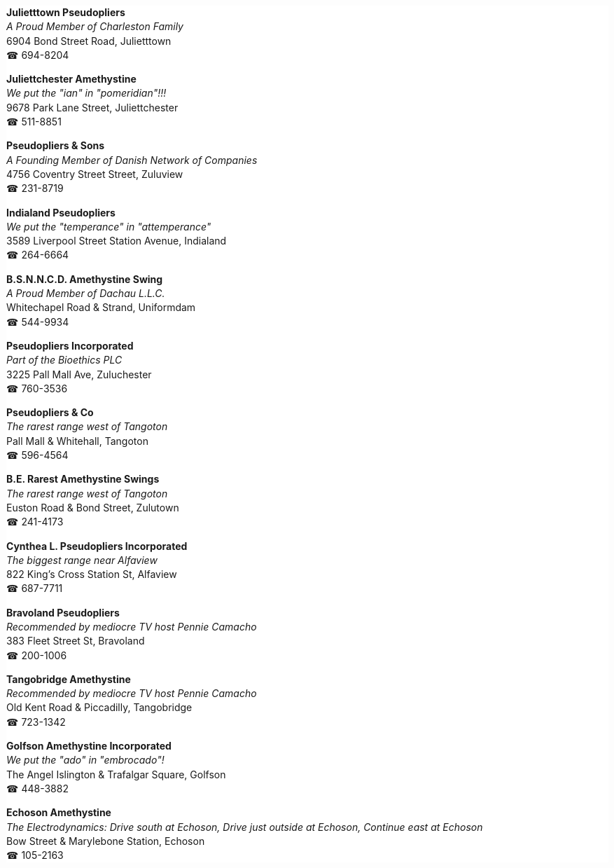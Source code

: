**Julietttown Pseudopliers**  
_A Proud Member of Charleston Family_  
6904 Bond Street Road, Julietttown  
☎ 694-8204

**Juliettchester Amethystine**  
_We put the "ian" in "pomeridian"!!!_  
9678 Park Lane Street, Juliettchester  
☎ 511-8851

**Pseudopliers & Sons**  
_A Founding Member of Danish Network of Companies_  
4756 Coventry Street Street, Zuluview  
☎ 231-8719

**Indialand Pseudopliers**  
_We put the "temperance" in "attemperance"_  
3589 Liverpool Street Station Avenue, Indialand  
☎ 264-6664

**B.S.N.N.C.D. Amethystine Swing**  
_A Proud Member of Dachau L.L.C._  
Whitechapel Road & Strand, Uniformdam  
☎ 544-9934

**Pseudopliers Incorporated**  
_Part of the Bioethics PLC_  
3225 Pall Mall Ave, Zuluchester  
☎ 760-3536

**Pseudopliers & Co**  
_The rarest range west of Tangoton_  
Pall Mall & Whitehall, Tangoton  
☎ 596-4564

**B.E. Rarest Amethystine Swings**  
_The rarest range west of Tangoton_  
Euston Road & Bond Street, Zulutown  
☎ 241-4173

**Cynthea L. Pseudopliers Incorporated**  
_The biggest range near Alfaview_  
822 King’s Cross Station St, Alfaview  
☎ 687-7711

**Bravoland Pseudopliers**  
_Recommended by mediocre TV host Pennie Camacho_  
383 Fleet Street St, Bravoland  
☎ 200-1006

**Tangobridge Amethystine**  
_Recommended by mediocre TV host Pennie Camacho_  
Old Kent Road & Piccadilly, Tangobridge  
☎ 723-1342

**Golfson Amethystine Incorporated**  
_We put the "ado" in "embrocado"!_  
The Angel Islington & Trafalgar Square, Golfson  
☎ 448-3882

**Echoson Amethystine**  
_The Electrodynamics: Drive south at Echoson, Drive just outside at Echoson, Continue east at Echoson_  
Bow Street & Marylebone Station, Echoson  
☎ 105-2163


